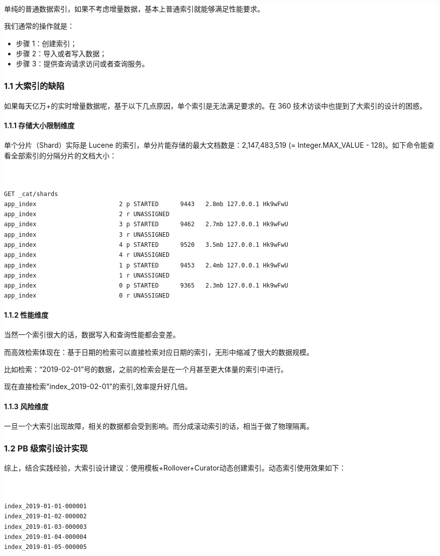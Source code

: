 
单纯的普通数据索引，如果不考虑增量数据，基本上普通索引就能够满足性能要求。

我们通常的操作就是：

* 步骤 1：创建索引；
* 步骤 2：导入或者写入数据；
* 步骤 3：提供查询请求访问或者查询服务。

### 1.1 大索引的缺陷

如果每天亿万+的实时增量数据呢，基于以下几点原因，单个索引是无法满足要求的。在 360 技术访谈中也提到了大索引的设计的困惑。

#### 1.1.1 存储大小限制维度


单个分片（Shard）实际是 Lucene 的索引，单分片能存储的最大文档数是：2,147,483,519 (= Integer.MAX_VALUE - 128)。如下命令能查看全部索引的分隔分片的文档大小：

```


GET _cat/shards
app_index                       2 p STARTED      9443   2.8mb 127.0.0.1 Hk9wFwU
app_index                       2 r UNASSIGNED                          
app_index                       3 p STARTED      9462   2.7mb 127.0.0.1 Hk9wFwU
app_index                       3 r UNASSIGNED                          
app_index                       4 p STARTED      9520   3.5mb 127.0.0.1 Hk9wFwU
app_index                       4 r UNASSIGNED                          
app_index                       1 p STARTED      9453   2.4mb 127.0.0.1 Hk9wFwU
app_index                       1 r UNASSIGNED                          
app_index                       0 p STARTED      9365   2.3mb 127.0.0.1 Hk9wFwU
app_index                       0 r UNASSIGNED
```

#### 1.1.2 性能维度

当然一个索引很大的话，数据写入和查询性能都会变差。

而高效检索体现在：基于日期的检索可以直接检索对应日期的索引，无形中缩减了很大的数据规模。

比如检索：“2019-02-01”号的数据，之前的检索会是在一个月甚至更大体量的索引中进行。

现在直接检索"index_2019-02-01"的索引,效率提升好几倍。

#### 1.1.3 风险维度

一旦一个大索引出现故障，相关的数据都会受到影响。而分成滚动索引的话，相当于做了物理隔离。

### 1.2 PB 级索引设计实现

综上，结合实践经验，大索引设计建议：使用模板+Rollover+Curator动态创建索引。动态索引使用效果如下：

```


index_2019-01-01-000001
index_2019-01-02-000002
index_2019-01-03-000003
index_2019-01-04-000004
index_2019-01-05-000005
```
